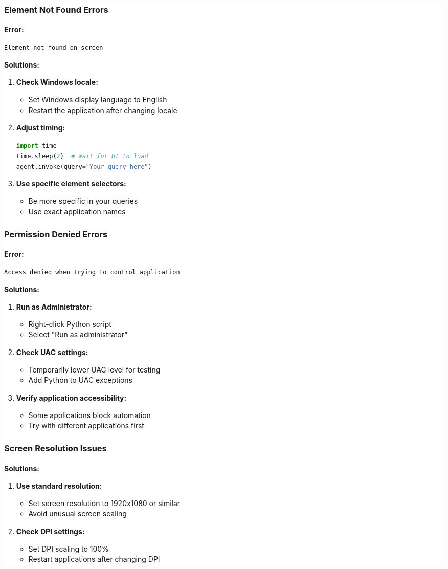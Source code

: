 ### Element Not Found Errors

**Error:**
```
Element not found on screen
```

**Solutions:**

1. **Check Windows locale:**
   - Set Windows display language to English
   - Restart the application after changing locale

2. **Adjust timing:**
   ```python
   import time
   time.sleep(2)  # Wait for UI to load
   agent.invoke(query="Your query here")
   ```

3. **Use specific element selectors:**
   - Be more specific in your queries
   - Use exact application names

### Permission Denied Errors

**Error:**
```
Access denied when trying to control application
```

**Solutions:**

1. **Run as Administrator:**
   - Right-click Python script
   - Select "Run as administrator"

2. **Check UAC settings:**
   - Temporarily lower UAC level for testing
   - Add Python to UAC exceptions

3. **Verify application accessibility:**
   - Some applications block automation
   - Try with different applications first

### Screen Resolution Issues

**Solutions:**

1. **Use standard resolution:**
   - Set screen resolution to 1920x1080 or similar
   - Avoid unusual screen scaling

2. **Check DPI settings:**
   - Set DPI scaling to 100%
   - Restart applications after changing DPI
